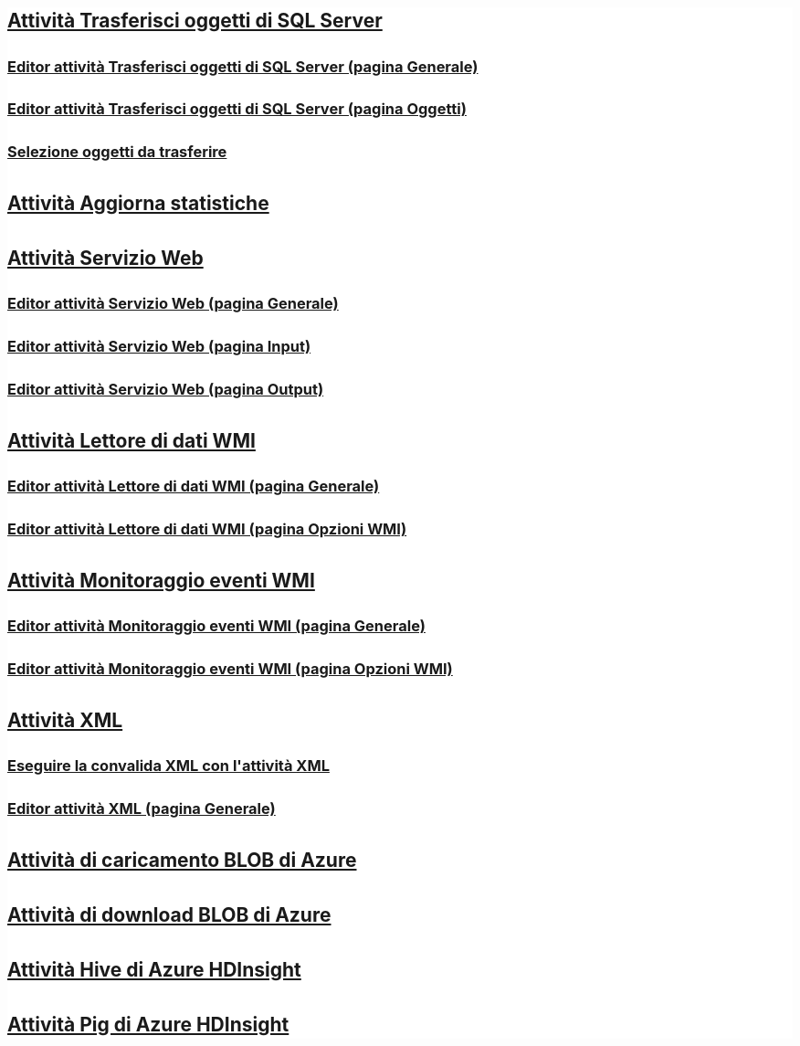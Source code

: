 ## [Attività Trasferisci oggetti di SQL Server](transfer-sql-server-objects-task.md)
### [Editor attività Trasferisci oggetti di SQL Server (pagina Generale)](../transfer-sql-server-objects-task-editor-general-page.md)
### [Editor attività Trasferisci oggetti di SQL Server (pagina Oggetti)](../transfer-sql-server-objects-task-editor-objects-page.md)
### [Selezione oggetti da trasferire](select-objects-to-transfer.md)
## [Attività Aggiorna statistiche](update-statistics-task.md)
## [Attività Servizio Web](web-service-task.md)
### [Editor attività Servizio Web (pagina Generale)](../web-service-task-editor-general-page.md)
### [Editor attività Servizio Web (pagina Input)](../web-service-task-editor-input-page.md)
### [Editor attività Servizio Web (pagina Output)](../web-service-task-editor-output-page.md)
## [Attività Lettore di dati WMI](wmi-data-reader-task.md)
### [Editor attività Lettore di dati WMI (pagina Generale)](../wmi-data-reader-task-editor-general-page.md)
### [Editor attività Lettore di dati WMI (pagina Opzioni WMI)](../wmi-data-reader-task-editor-wmi-options-page.md)
## [Attività Monitoraggio eventi WMI](wmi-event-watcher-task.md)
### [Editor attività Monitoraggio eventi WMI (pagina Generale)](../wmi-event-watcher-task-editor-general-page.md)
### [Editor attività Monitoraggio eventi WMI (pagina Opzioni WMI)](../wmi-event-watcher-task-editor-wmi-options-page.md)
## [Attività XML](xml-task.md)
### [Eseguire la convalida XML con l'attività XML](validate-xml-with-the-xml-task.md)
### [Editor attività XML (pagina Generale)](../xml-task-editor-general-page.md)
## [Attività di caricamento BLOB di Azure](azure-blob-upload-task.md)
## [Attività di download BLOB di Azure](azure-blob-download-task.md)
## [Attività Hive di Azure HDInsight](azure-hdinsight-hive-task.md)
## [Attività Pig di Azure HDInsight](azure-hdinsight-pig-task.md)